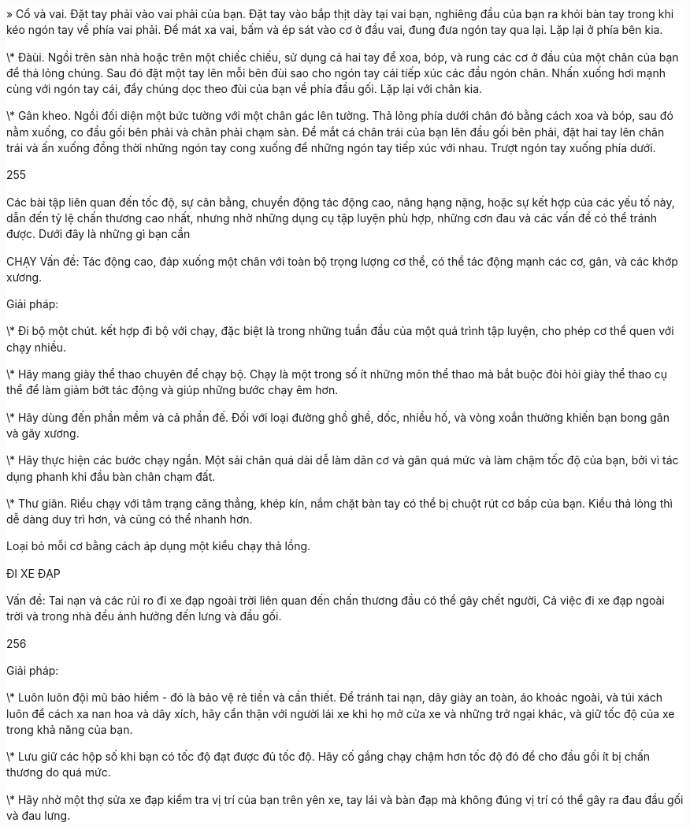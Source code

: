 » Cổ và vai. Đặt tay phải vào vai phải của bạn. Đặt tay vào bắp thịt dày tại vai bạn, nghiêng đầu của bạn ra khỏi bàn tay trong khi kéo ngón tay về phía vai phải. Để mát xa vai, bấm và ép sát vào cơ ở đầu vai, đung đưa ngón tay qua lại. Lặp lại ở phía bên kia.

\\* Đàùi. Ngồi trên sàn nhà hoặc trên một chiếc chiếu, sử dụng cả hai tay để xoa, bóp, và rung các cơ ở đầu của một chân của bạn để thả lỏng chúng. Sau đó đặt một tay lên mỗi bên đùi sao cho ngón tay cái tiếp xúc các đầu ngón chân. Nhấn xuống hơi mạnh cùng với ngón tay cái, đẩy chúng dọc theo đùi của bạn về phía đầu gối. Lặp lại với chân kia.

\\* Gân kheo. Ngồi đối diện một bức tường với một chân gác lên tường. Thả lỏng phía dưới chân đó bằng cách xoa và bóp, sau đó nằm xuống, co đầu gối bên phải và chân phải chạm sàn. Để mắt cá chân trái của bạn lên đầu gối bên phải, đặt hai tay lên chân trái và ấn xuống đồng thời những ngón tay cong xuống để những ngón tay tiếp xúc với nhau. Trượt ngón tay xuống phía dưới.

255

Các bài tập liên quan đến tốc độ, sự cân bằng, chuyển động tác động cao, nâng hạng nặng, hoặc sự kết hợp của các yếu tố này, dẫn đến tỷ lệ chấn thương cao nhất, nhưng nhờ những dụng cụ tập luyện phù hợp, những cơn đau và các vấn đề có thể tránh được. Dưới đây là những gì bạn cần

CHẠY Vấn đề: Tác động cao, đáp xuống một chân với toàn bộ trọng lượng cơ thể, có thể tác động mạnh các cơ, gân, và các khớp xương.

Giải pháp:

\\* Đi bộ một chút. kết hợp đi bộ với chạy, đặc biệt là trong những tuần đầu của một quá trình tập luyện, cho phép cơ thể quen với chạy nhiều.

\\* Hãy mang giày thể thao chuyên để chạy bộ. Chạy là một trong số ít những môn thể thao mà bắt buộc đòi hỏi giày thể thao cụ thể để làm giảm bớt tác động và giúp những bước chạy êm hơn.

\\* Hãy dùng đến phần mềm và cả phần đế. Đối với loại đường ghồ ghề, dốc, nhiều hố, và vòng xoắn thường khiến bạn bong gân và gãy xương.

\\* Hãy thực hiện các bước chạy ngắn. Một sải chân quá dài dễ làm dãn cơ và gân quá mức và làm chậm tốc độ của bạn, bởi vì tác dụng phanh khi đầu bàn chân chạm đất.

\\* Thư giãn. Riểu chạy với tâm trạng căng thẳng, khép kín, nắm chặt bàn tay có thể bị chuột rút cơ bấp của bạn. Kiểu thả lỏng thì dễ dàng duy trì hơn, và cũng có thể nhanh hơn.

Loại bỏ mỗi cơ bằng cách áp dụng một kiểu chạy thả lồng.

ĐI XE ĐẠP

Vấn đề: Tai nạn và các rủi ro đi xe đạp ngoài trời liên quan đến chấn thương đầu có thể gây chết người, Cả việc đi xe đạp ngoài trời và trong nhà đều ảnh hưởng đến lưng và đầu gối.

256

Giải pháp:

\\* Luôn luôn đội mũ bảo hiểm - đó là bảo vệ rẻ tiền và cần thiết. Để tránh tai nạn, dây giày an toàn, áo khoác ngoài, và túi xách luôn để cách xa nan hoa và dây xích, hãy cẩn thận với người lái xe khi họ mở cửa xe và những trở ngại khác, và giữ tốc độ của xe trong khả năng của bạn.

\\* Lưu giữ các hộp số khi bạn có tốc độ đạt được đủ tốc độ. Hãy cố gắng chạy chậm hơn tốc độ đó để cho đầu gối ít bị chấn thương do quá mức.

\\* Hãy nhờ một thợ sửa xe đạp kiểm tra vị trí của bạn trên yên xe, tay lái và bàn đạp mà không đúng vị trí có thể gây ra đau đầu gối và đau lưng.
